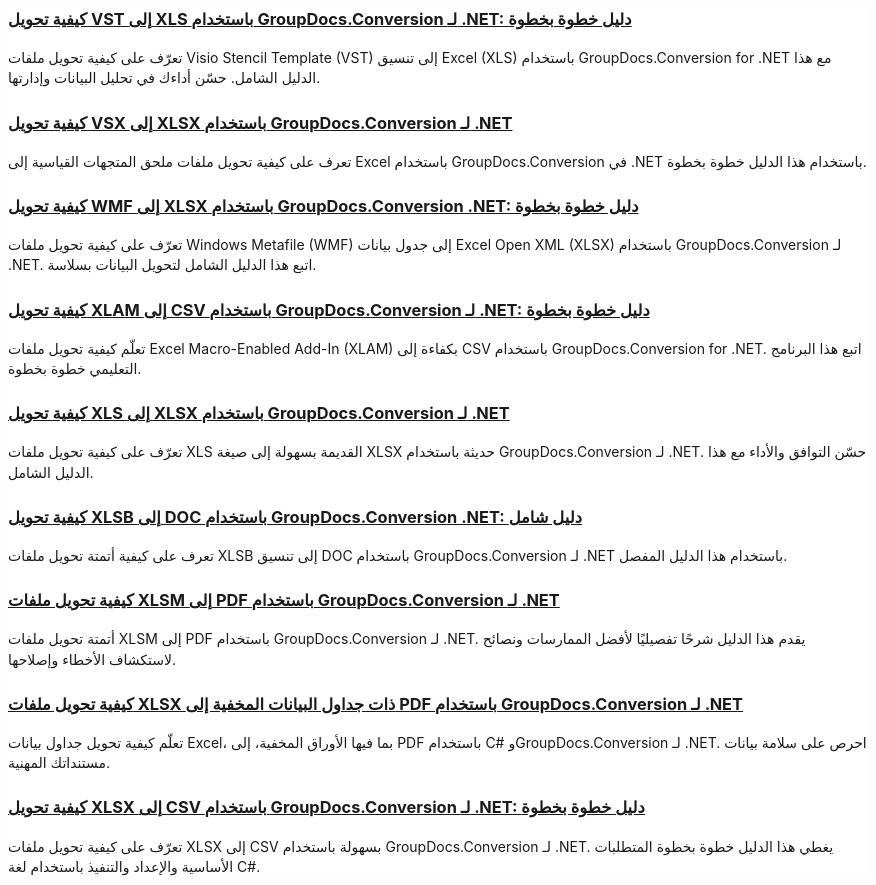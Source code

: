 ### [كيفية تحويل VST إلى XLS باستخدام GroupDocs.Conversion لـ .NET: دليل خطوة بخطوة](./convert-vst-to-xls-groupdocs-conversion/)
تعرّف على كيفية تحويل ملفات Visio Stencil Template (VST) إلى تنسيق Excel (XLS) باستخدام GroupDocs.Conversion for .NET مع هذا الدليل الشامل. حسّن أداءك في تحليل البيانات وإدارتها.

### [كيفية تحويل VSX إلى XLSX باستخدام GroupDocs.Conversion لـ .NET](./convert-vsx-to-xlsx-groupdocs-dotnet/)
تعرف على كيفية تحويل ملفات ملحق المتجهات القياسية إلى Excel باستخدام GroupDocs.Conversion في .NET باستخدام هذا الدليل خطوة بخطوة.

### [كيفية تحويل WMF إلى XLSX باستخدام GroupDocs.Conversion .NET: دليل خطوة بخطوة](./convert-wmf-to-xlsx-groupdocs-net/)
تعرّف على كيفية تحويل ملفات Windows Metafile (WMF) إلى جدول بيانات Excel Open XML (XLSX) باستخدام GroupDocs.Conversion لـ .NET. اتبع هذا الدليل الشامل لتحويل البيانات بسلاسة.

### [كيفية تحويل XLAM إلى CSV باستخدام GroupDocs.Conversion لـ .NET: دليل خطوة بخطوة](./convert-xlam-to-csv-groupdocs-dotnet/)
تعلّم كيفية تحويل ملفات Excel Macro-Enabled Add-In (XLAM) بكفاءة إلى CSV باستخدام GroupDocs.Conversion for .NET. اتبع هذا البرنامج التعليمي خطوة بخطوة.

### [كيفية تحويل XLS إلى XLSX باستخدام GroupDocs.Conversion لـ .NET](./convert-xls-to-xlsx-groupdocs-conversion-net/)
تعرّف على كيفية تحويل ملفات XLS القديمة بسهولة إلى صيغة XLSX حديثة باستخدام GroupDocs.Conversion لـ .NET. حسّن التوافق والأداء مع هذا الدليل الشامل.

### [كيفية تحويل XLSB إلى DOC باستخدام GroupDocs.Conversion .NET: دليل شامل](./convert-xlsb-to-doc-groupdocs-dotnet/)
تعرف على كيفية أتمتة تحويل ملفات XLSB إلى تنسيق DOC باستخدام GroupDocs.Conversion لـ .NET باستخدام هذا الدليل المفصل.

### [كيفية تحويل ملفات XLSM إلى PDF باستخدام GroupDocs.Conversion لـ .NET](./convert-xlsm-to-pdf-groupdocs-conversion-net/)
أتمتة تحويل ملفات XLSM إلى PDF باستخدام GroupDocs.Conversion لـ .NET. يقدم هذا الدليل شرحًا تفصيليًا لأفضل الممارسات ونصائح لاستكشاف الأخطاء وإصلاحها.

### [كيفية تحويل ملفات XLSX ذات جداول البيانات المخفية إلى PDF باستخدام GroupDocs.Conversion لـ .NET](./convert-xlsx-hidden-sheets-to-pdf-groupdocs/)
تعلّم كيفية تحويل جداول بيانات Excel، بما فيها الأوراق المخفية، إلى PDF باستخدام C# وGroupDocs.Conversion لـ .NET. احرص على سلامة بيانات مستنداتك المهنية.

### [كيفية تحويل XLSX إلى CSV باستخدام GroupDocs.Conversion لـ .NET: دليل خطوة بخطوة](./convert-xlsx-to-csv-groupdocs-conversion-net/)
تعرّف على كيفية تحويل ملفات XLSX إلى CSV بسهولة باستخدام GroupDocs.Conversion لـ .NET. يغطي هذا الدليل خطوة بخطوة المتطلبات الأساسية والإعداد والتنفيذ باستخدام لغة C#.
